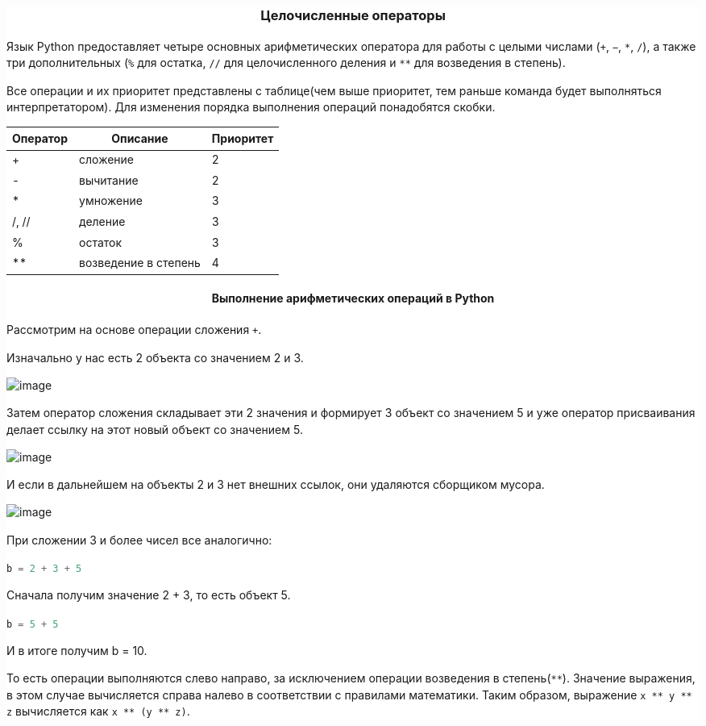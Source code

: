 <h3 align="center">Целочисленные операторы</h3>

Язык Python предоставляет четыре основных арифметических оператора для работы с целыми числами (`+`, `−`, `*`, `/`), а также три дополнительных 
(`%` для остатка, `//` для целочисленного деления и `**` для возведения в степень).

Все операции и их приоритет представлены с таблице(чем выше приоритет, тем раньше команда будет выполняться интерпретатором). Для изменения порядка выполнения
операций понадобятся скобки.

|Оператор  |Описание  |Приоритет |
| ------------- | ------------- | ------------ |
| + | сложение | 2 |
| - | вычитание | 2 |
| * | умножение | 3 |
| /, // | деление | 3 |
| % | остаток | 3 |
| ** | возведение в степень | 4 |

<h4 align="center">Выполнение арифметических операций в Python</h4>

Рассмотрим на основе операции сложения `+`.

Изначально у нас есть 2 объекта со значением 2 и 3.

![image](https://user-images.githubusercontent.com/124737857/228615699-2912583c-80c5-4db1-b9a7-64f037451e92.png)

Затем оператор сложения складывает эти 2 значения и формирует 3 объект со значением 5 и уже оператор присваивания делает ссылку на этот новый объект со значением 5.

![image](https://user-images.githubusercontent.com/124737857/228615824-c6d5898d-ae95-4145-b84f-803761683ec3.png)

И если в дальнейшем на объекты 2 и 3 нет внешних ссылок, они удаляются сборщиком мусора.

![image](https://user-images.githubusercontent.com/124737857/228615888-605ea1fe-e0e3-4b0c-b4b4-ca74fa343364.png)

При сложении 3 и более чисел все аналогично:

```python
b = 2 + 3 + 5
```

Сначала получим значение 2 + 3, то есть объект 5.

```python
b = 5 + 5
```

И в итоге получим b = 10.

То есть операции выполняются слево направо, за исключением операции возведения в степень(`**`). Значение выражения, в этом случае вычисляется справа налево в
соответствии с правилами математики. Таким образом, выражение `x ** y ** z` вычисляется как `x ** (y ** z)`.
